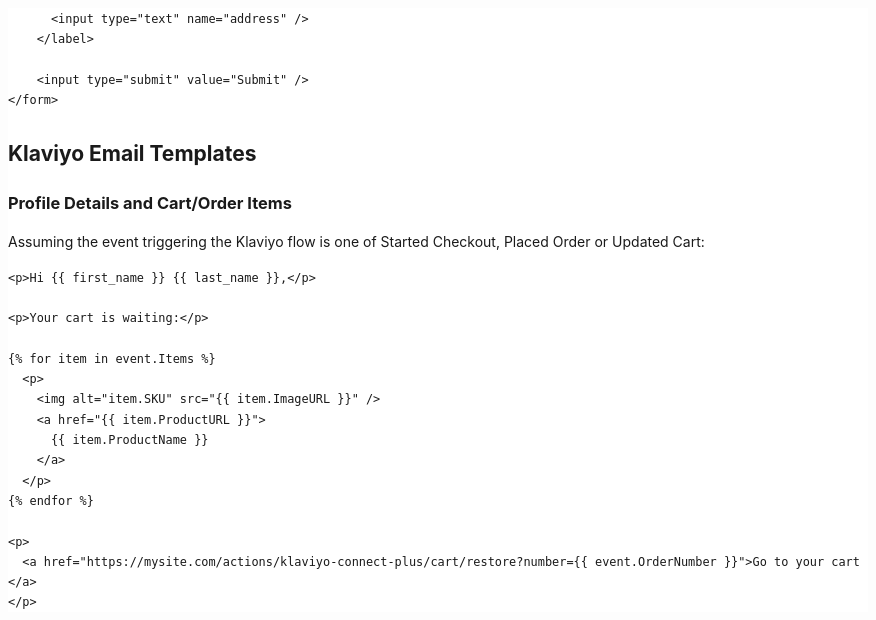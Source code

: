 ```twig
      <input type="text" name="address" />
    </label>
    
    <input type="submit" value="Submit" />
</form>
```

## Klaviyo Email Templates

### Profile Details and Cart/Order Items

Assuming the event triggering the Klaviyo flow is one of Started Checkout, Placed Order or Updated Cart:

```twig
<p>Hi {{ first_name }} {{ last_name }},</p>

<p>Your cart is waiting:</p>

{% for item in event.Items %}
  <p>
    <img alt="item.SKU" src="{{ item.ImageURL }}" />
    <a href="{{ item.ProductURL }}">
      {{ item.ProductName }}
    </a>
  </p>
{% endfor %}

<p>
  <a href="https://mysite.com/actions/klaviyo-connect-plus/cart/restore?number={{ event.OrderNumber }}">Go to your cart</a>
</p>

```
